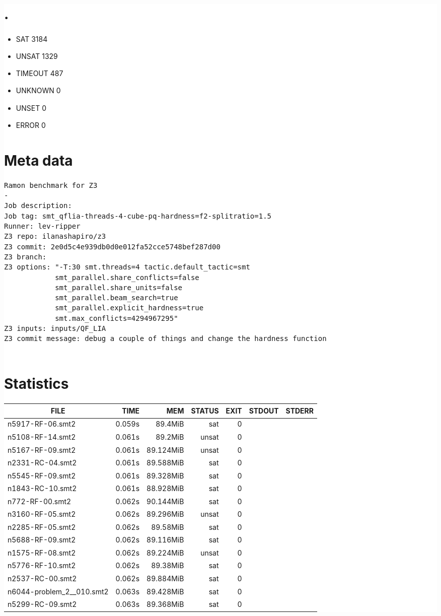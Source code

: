 # .

* SAT 3184
* UNSAT 1329
* TIMEOUT 487
* UNKNOWN 0

* UNSET 0

* ERROR 0

# Meta data

<pre>
Ramon benchmark for Z3
-
Job description: 
Job tag: smt_qflia-threads-4-cube-pq-hardness=f2-splitratio=1.5
Runner: lev-ripper
Z3 repo: ilanashapiro/z3
Z3 commit: 2e0d5c4e939db0d0e012fa52cce5748bef287d00
Z3 branch: 
Z3 options: "-T:30 smt.threads=4 tactic.default_tactic=smt 
            smt_parallel.share_conflicts=false 
            smt_parallel.share_units=false 
            smt_parallel.beam_search=true 
            smt_parallel.explicit_hardness=true
            smt.max_conflicts=4294967295"
Z3 inputs: inputs/QF_LIA
Z3 commit message: debug a couple of things and change the hardness function

</pre>


# Statistics
|FILE                                                         |TIME     |MEM        | STATUS   | EXIT | STDOUT | STDERR | 
|------------|----------:|---------:|-------------:| ----------:|--------|--------| 
|n5917-RF-06.smt2                                             |    0.059s | 89.4MiB| sat | 0 |  |  |
|n5108-RF-14.smt2                                             |    0.061s | 89.2MiB| unsat | 0 |  |  |
|n5167-RF-09.smt2                                             |    0.061s | 89.124MiB| unsat | 0 |  |  |
|n2331-RC-04.smt2                                             |    0.061s | 89.588MiB| sat | 0 |  |  |
|n5545-RF-09.smt2                                             |    0.061s | 89.328MiB| sat | 0 |  |  |
|n1843-RC-10.smt2                                             |    0.061s | 88.928MiB| sat | 0 |  |  |
|n772-RF-00.smt2                                              |    0.062s | 90.144MiB| sat | 0 |  |  |
|n3160-RF-05.smt2                                             |    0.062s | 89.296MiB| unsat | 0 |  |  |
|n2285-RF-05.smt2                                             |    0.062s | 89.58MiB| sat | 0 |  |  |
|n5688-RF-09.smt2                                             |    0.062s | 89.116MiB| sat | 0 |  |  |
|n1575-RF-08.smt2                                             |    0.062s | 89.224MiB| unsat | 0 |  |  |
|n5776-RF-10.smt2                                             |    0.062s | 89.38MiB| sat | 0 |  |  |
|n2537-RC-00.smt2                                             |    0.062s | 89.884MiB| sat | 0 |  |  |
|n6044-problem_2__010.smt2                                    |    0.063s | 89.428MiB| sat | 0 |  |  |
|n5299-RC-09.smt2                                             |    0.063s | 89.368MiB| sat | 0 |  |  |